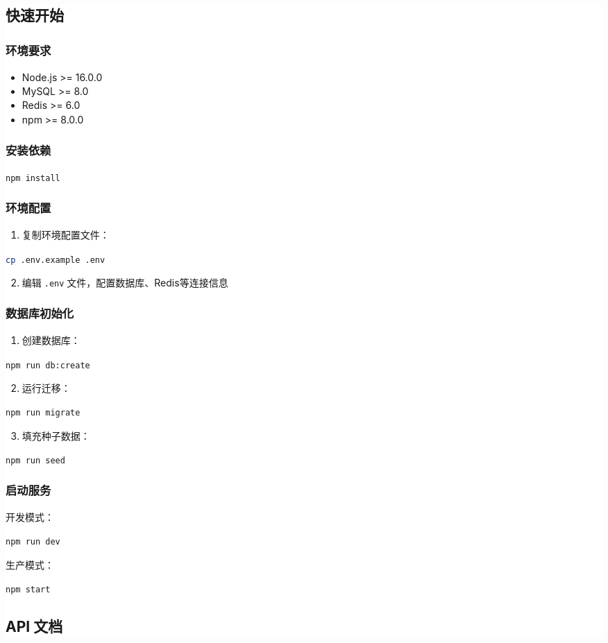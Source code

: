 ## 快速开始

### 环境要求

- Node.js >= 16.0.0
- MySQL >= 8.0
- Redis >= 6.0
- npm >= 8.0.0

### 安装依赖

```bash
npm install
```

### 环境配置

1. 复制环境配置文件：
```bash
cp .env.example .env
```

2. 编辑 `.env` 文件，配置数据库、Redis等连接信息

### 数据库初始化

1. 创建数据库：
```bash
npm run db:create
```

2. 运行迁移：
```bash
npm run migrate
```

3. 填充种子数据：
```bash
npm run seed
```

### 启动服务

开发模式：
```bash
npm run dev
```

生产模式：
```bash
npm start
```

## API 文档
